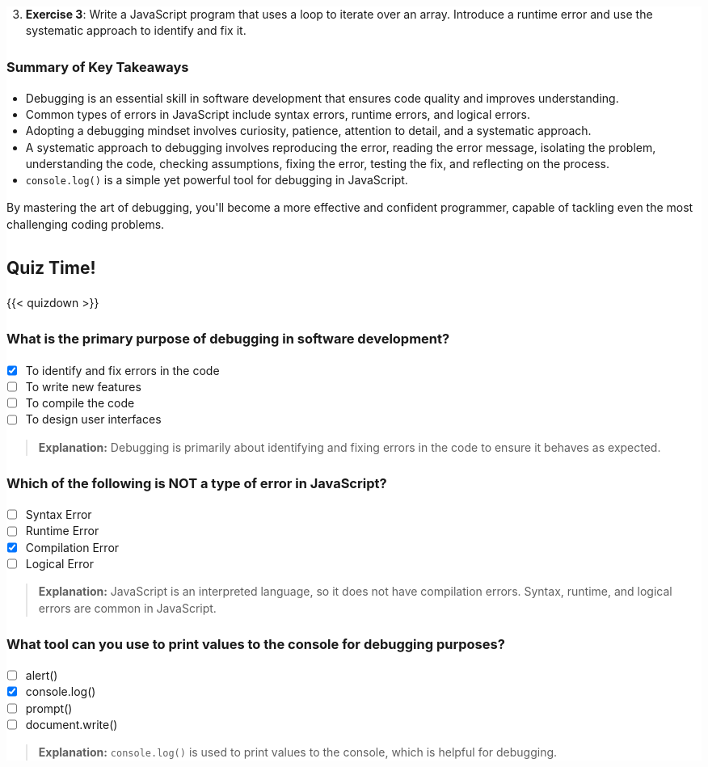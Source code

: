 3. **Exercise 3**: Write a JavaScript program that uses a loop to iterate over an array. Introduce a runtime error and use the systematic approach to identify and fix it.

### Summary of Key Takeaways

- Debugging is an essential skill in software development that ensures code quality and improves understanding.
- Common types of errors in JavaScript include syntax errors, runtime errors, and logical errors.
- Adopting a debugging mindset involves curiosity, patience, attention to detail, and a systematic approach.
- A systematic approach to debugging involves reproducing the error, reading the error message, isolating the problem, understanding the code, checking assumptions, fixing the error, testing the fix, and reflecting on the process.
- `console.log()` is a simple yet powerful tool for debugging in JavaScript.

By mastering the art of debugging, you'll become a more effective and confident programmer, capable of tackling even the most challenging coding problems.

## Quiz Time!

{{< quizdown >}}

### What is the primary purpose of debugging in software development?

- [x] To identify and fix errors in the code
- [ ] To write new features
- [ ] To compile the code
- [ ] To design user interfaces

> **Explanation:** Debugging is primarily about identifying and fixing errors in the code to ensure it behaves as expected.

### Which of the following is NOT a type of error in JavaScript?

- [ ] Syntax Error
- [ ] Runtime Error
- [x] Compilation Error
- [ ] Logical Error

> **Explanation:** JavaScript is an interpreted language, so it does not have compilation errors. Syntax, runtime, and logical errors are common in JavaScript.

### What tool can you use to print values to the console for debugging purposes?

- [ ] alert()
- [x] console.log()
- [ ] prompt()
- [ ] document.write()

> **Explanation:** `console.log()` is used to print values to the console, which is helpful for debugging.
